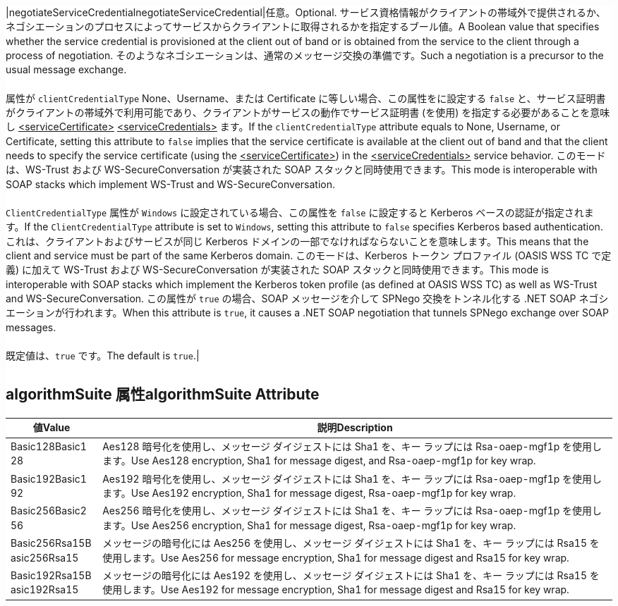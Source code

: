 |<span data-ttu-id="c0f7e-125">negotiateServiceCredential</span><span class="sxs-lookup"><span data-stu-id="c0f7e-125">negotiateServiceCredential</span></span>|<span data-ttu-id="c0f7e-126">任意。</span><span class="sxs-lookup"><span data-stu-id="c0f7e-126">Optional.</span></span> <span data-ttu-id="c0f7e-127">サービス資格情報がクライアントの帯域外で提供されるか、ネゴシエーションのプロセスによってサービスからクライアントに取得されるかを指定するブール値。</span><span class="sxs-lookup"><span data-stu-id="c0f7e-127">A Boolean value that specifies whether the service credential is provisioned at the client out of band or is obtained from the service to the client through a process of negotiation.</span></span> <span data-ttu-id="c0f7e-128">そのようなネゴシエーションは、通常のメッセージ交換の準備です。</span><span class="sxs-lookup"><span data-stu-id="c0f7e-128">Such a negotiation is a precursor to the usual message exchange.</span></span><br /><br /> <span data-ttu-id="c0f7e-129">属性が `clientCredentialType` None、Username、または Certificate に等しい場合、この属性をに設定する `false` と、サービス証明書がクライアントの帯域外で利用可能であり、クライアントがサービスの動作でサービス証明書 (を使用) を指定する必要があることを意味し [\<serviceCertificate>](servicecertificate-of-servicecredentials.md) [\<serviceCredentials>](servicecredentials.md) ます。</span><span class="sxs-lookup"><span data-stu-id="c0f7e-129">If the `clientCredentialType` attribute equals to None, Username, or Certificate, setting this attribute to `false` implies that the service certificate is available at the client out of band and that the client needs to specify the service certificate (using the [\<serviceCertificate>](servicecertificate-of-servicecredentials.md)) in the [\<serviceCredentials>](servicecredentials.md) service behavior.</span></span> <span data-ttu-id="c0f7e-130">このモードは、WS-Trust および WS-SecureConversation が実装された SOAP スタックと同時使用できます。</span><span class="sxs-lookup"><span data-stu-id="c0f7e-130">This mode is interoperable with SOAP stacks which implement WS-Trust and WS-SecureConversation.</span></span><br /><br /> <span data-ttu-id="c0f7e-131">`ClientCredentialType` 属性が `Windows` に設定されている場合、この属性を `false` に設定すると Kerberos ベースの認証が指定されます。</span><span class="sxs-lookup"><span data-stu-id="c0f7e-131">If the `ClientCredentialType` attribute is set to `Windows`, setting this attribute to `false` specifies Kerberos based authentication.</span></span> <span data-ttu-id="c0f7e-132">これは、クライアントおよびサービスが同じ Kerberos ドメインの一部でなければならないことを意味します。</span><span class="sxs-lookup"><span data-stu-id="c0f7e-132">This means that the client and service must be part of the same Kerberos domain.</span></span> <span data-ttu-id="c0f7e-133">このモードは、Kerberos トークン プロファイル (OASIS WSS TC で定義) に加えて WS-Trust および WS-SecureConversation が実装された SOAP スタックと同時使用できます。</span><span class="sxs-lookup"><span data-stu-id="c0f7e-133">This mode is interoperable with SOAP stacks which implement the Kerberos token profile (as defined at OASIS WSS TC) as well as WS-Trust and WS-SecureConversation.</span></span> <span data-ttu-id="c0f7e-134">この属性が `true` の場合、SOAP メッセージを介して SPNego 交換をトンネル化する .NET SOAP ネゴシエーションが行われます。</span><span class="sxs-lookup"><span data-stu-id="c0f7e-134">When this attribute is `true`, it causes a .NET SOAP negotiation that tunnels SPNego exchange over SOAP messages.</span></span><br /><br /> <span data-ttu-id="c0f7e-135">既定値は、`true` です。</span><span class="sxs-lookup"><span data-stu-id="c0f7e-135">The default is `true`.</span></span>|  
  
## <a name="algorithmsuite-attribute"></a><span data-ttu-id="c0f7e-136">algorithmSuite 属性</span><span class="sxs-lookup"><span data-stu-id="c0f7e-136">algorithmSuite Attribute</span></span>  
  
|<span data-ttu-id="c0f7e-137">値</span><span class="sxs-lookup"><span data-stu-id="c0f7e-137">Value</span></span>|<span data-ttu-id="c0f7e-138">説明</span><span class="sxs-lookup"><span data-stu-id="c0f7e-138">Description</span></span>|  
|-----------|-----------------|  
|<span data-ttu-id="c0f7e-139">Basic128</span><span class="sxs-lookup"><span data-stu-id="c0f7e-139">Basic128</span></span>|<span data-ttu-id="c0f7e-140">Aes128 暗号化を使用し、メッセージ ダイジェストには Sha1 を、キー ラップには Rsa-oaep-mgf1p を使用します。</span><span class="sxs-lookup"><span data-stu-id="c0f7e-140">Use Aes128 encryption, Sha1 for message digest, and Rsa-oaep-mgf1p for key wrap.</span></span>|  
|<span data-ttu-id="c0f7e-141">Basic192</span><span class="sxs-lookup"><span data-stu-id="c0f7e-141">Basic192</span></span>|<span data-ttu-id="c0f7e-142">Aes192 暗号化を使用し、メッセージ ダイジェストには Sha1 を、キー ラップには Rsa-oaep-mgf1p を使用します。</span><span class="sxs-lookup"><span data-stu-id="c0f7e-142">Use Aes192 encryption, Sha1 for message digest, Rsa-oaep-mgf1p for key wrap.</span></span>|  
|<span data-ttu-id="c0f7e-143">Basic256</span><span class="sxs-lookup"><span data-stu-id="c0f7e-143">Basic256</span></span>|<span data-ttu-id="c0f7e-144">Aes256 暗号化を使用し、メッセージ ダイジェストには Sha1 を、キー ラップには Rsa-oaep-mgf1p を使用します。</span><span class="sxs-lookup"><span data-stu-id="c0f7e-144">Use Aes256 encryption, Sha1 for message digest, Rsa-oaep-mgf1p for key wrap.</span></span>|  
|<span data-ttu-id="c0f7e-145">Basic256Rsa15</span><span class="sxs-lookup"><span data-stu-id="c0f7e-145">Basic256Rsa15</span></span>|<span data-ttu-id="c0f7e-146">メッセージの暗号化には Aes256 を使用し、メッセージ ダイジェストには Sha1 を、キー ラップには Rsa15 を使用します。</span><span class="sxs-lookup"><span data-stu-id="c0f7e-146">Use Aes256 for message encryption, Sha1 for message digest and Rsa15 for key wrap.</span></span>|  
|<span data-ttu-id="c0f7e-147">Basic192Rsa15</span><span class="sxs-lookup"><span data-stu-id="c0f7e-147">Basic192Rsa15</span></span>|<span data-ttu-id="c0f7e-148">メッセージの暗号化には Aes192 を使用し、メッセージ ダイジェストには Sha1 を、キー ラップには Rsa15 を使用します。</span><span class="sxs-lookup"><span data-stu-id="c0f7e-148">Use Aes192 for message encryption, Sha1 for message digest and Rsa15 for key wrap.</span></span>|  